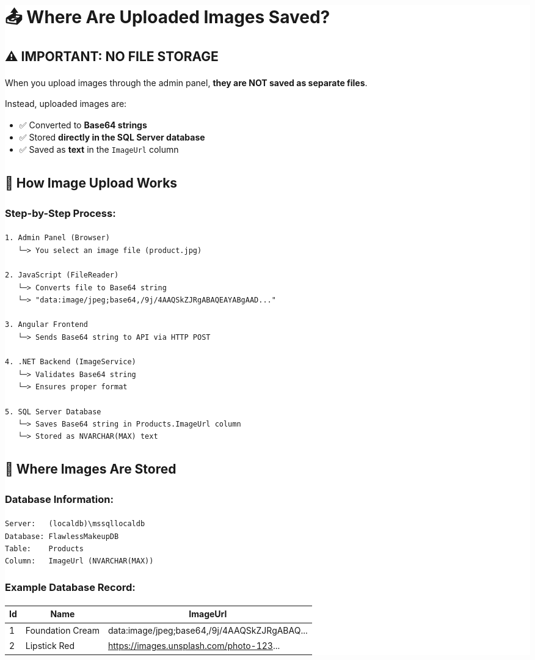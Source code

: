 # 📤 Where Are Uploaded Images Saved?

## ⚠️ **IMPORTANT: NO FILE STORAGE**

When you upload images through the admin panel, **they are NOT saved as separate files**.

Instead, uploaded images are:
- ✅ Converted to **Base64 strings**
- ✅ Stored **directly in the SQL Server database**
- ✅ Saved as **text** in the `ImageUrl` column

## 🔄 How Image Upload Works

### Step-by-Step Process:

```
1. Admin Panel (Browser)
   └─> You select an image file (product.jpg)
   
2. JavaScript (FileReader)
   └─> Converts file to Base64 string
   └─> "data:image/jpeg;base64,/9j/4AAQSkZJRgABAQEAYABgAAD..."
   
3. Angular Frontend
   └─> Sends Base64 string to API via HTTP POST
   
4. .NET Backend (ImageService)
   └─> Validates Base64 string
   └─> Ensures proper format
   
5. SQL Server Database
   └─> Saves Base64 string in Products.ImageUrl column
   └─> Stored as NVARCHAR(MAX) text
```

## 💾 Where Images Are Stored

### Database Information:
```
Server:   (localdb)\mssqllocaldb
Database: FlawlessMakeupDB
Table:    Products
Column:   ImageUrl (NVARCHAR(MAX))
```

### Example Database Record:

| Id | Name                  | ImageUrl                                        |
|----|----------------------|-------------------------------------------------|
| 1  | Foundation Cream     | data:image/jpeg;base64,/9j/4AAQSkZJRgABAQ...   |
| 2  | Lipstick Red         | https://images.unsplash.com/photo-123...       |
